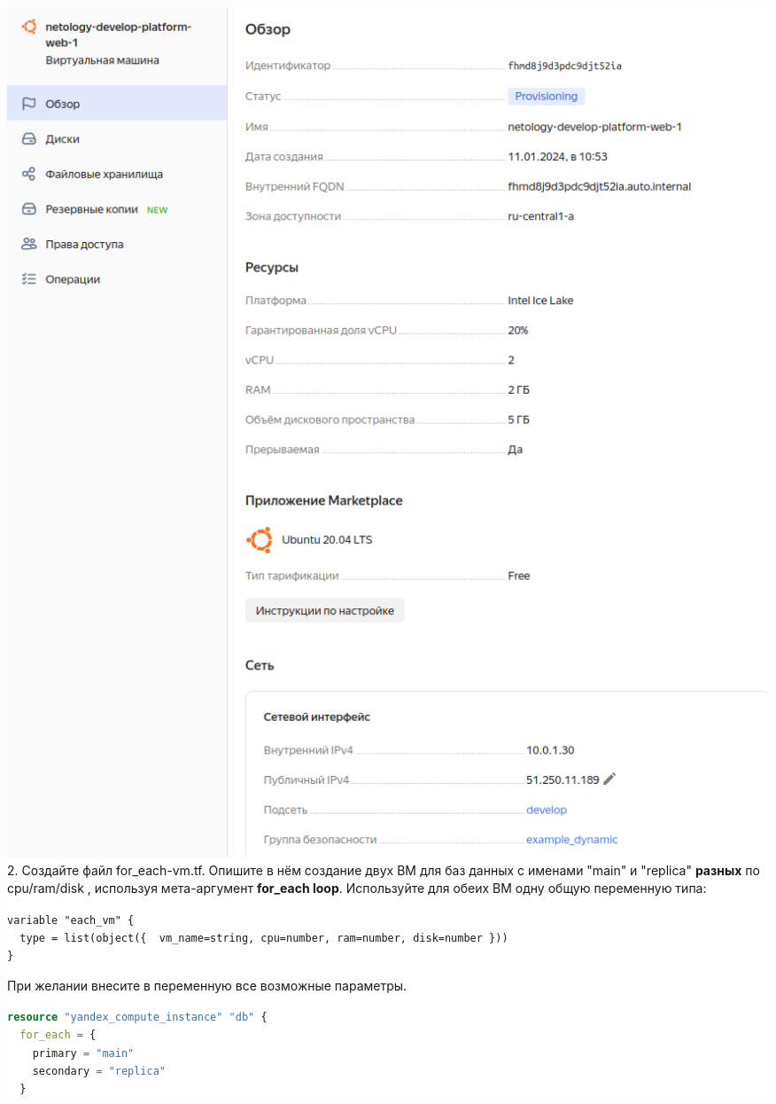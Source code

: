 ![task2-vm-sec.png](img%2Ftask2-vm-sec.png)
2. Создайте файл for_each-vm.tf. Опишите в нём создание двух ВМ для баз данных с именами "main" и "replica" **разных** по cpu/ram/disk , используя мета-аргумент **for_each loop**. Используйте для обеих ВМ одну общую переменную типа:
```
variable "each_vm" {
  type = list(object({  vm_name=string, cpu=number, ram=number, disk=number }))
}
```  
При желании внесите в переменную все возможные параметры.
```terraform
resource "yandex_compute_instance" "db" {
  for_each = {
    primary = "main"
    secondary = "replica"
  }
```